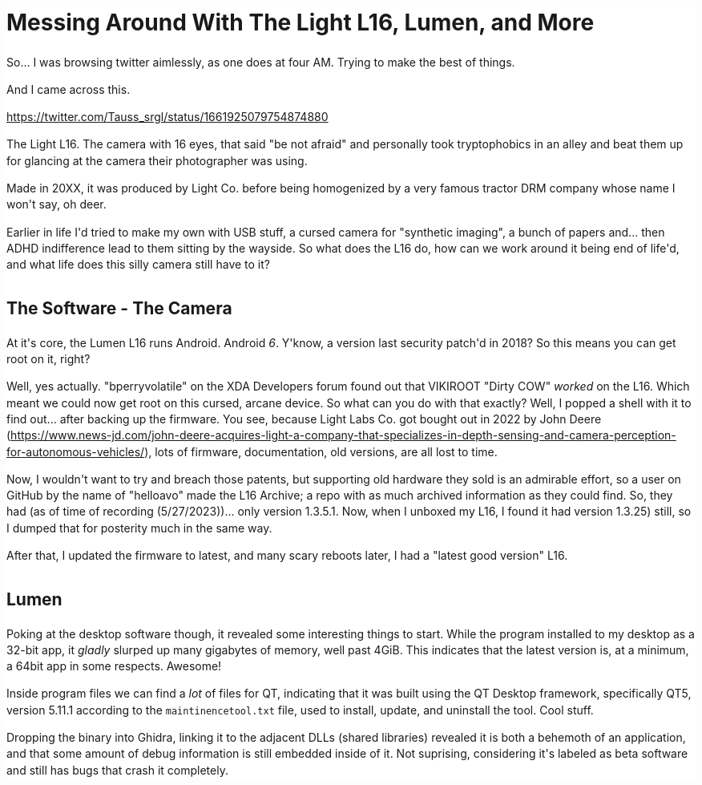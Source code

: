 # Messing Around With The Light L16, Lumen, and More

So... I was browsing twitter aimlessly, as one does at four AM.  Trying to make the best of things.

And I came across this.

https://twitter.com/Tauss_srgl/status/1661925079754874880

The Light L16.  The camera with 16 eyes, that said "be not afraid" and personally took tryptophobics in an alley and beat them up for glancing at the camera their photographer was using.

Made in 20XX, it was produced by Light Co. before being homogenized by a very famous tractor DRM company whose name I won't say, oh deer.

Earlier in life I'd tried to make my own with USB stuff, a cursed camera for "synthetic imaging", a bunch of papers and... then ADHD indifference lead to them sitting by the wayside.  So what does the L16 do, how can we work around it being end of life'd, and what life does this silly camera still have to it?

## The Software - The Camera

At it's core, the Lumen L16 runs Android.  Android _6_.  Y'know, a version last security patch'd in 2018?  So this means you can get root on it, right?

Well, yes actually.  "bperryvolatile" on the XDA Developers forum found out that VIKIROOT "Dirty COW" _worked_ on the L16.  Which meant we could now get root on this cursed, arcane device.  So what can you do with that exactly?  Well, I popped a shell with it to find out... after backing up the firmware.  You see, because Light Labs Co. got bought out in 2022 by John Deere (https://www.news-jd.com/john-deere-acquires-light-a-company-that-specializes-in-depth-sensing-and-camera-perception-for-autonomous-vehicles/), lots of firmware, documentation, old versions, are all lost to time. 

Now, I wouldn't want to try and breach those patents, but supporting old hardware they sold is an admirable effort, so a user on GitHub by the name of "helloavo" made the L16 Archive;  a repo with as much archived information as they could find.  So, they had (as of time of recording (5/27/2023))... only version 1.3.5.1.  Now, when I unboxed my L16, I found it had version 1.3.25) still, so I dumped that for posterity much in the same way.

After that, I updated the firmware to latest, and many scary reboots later, I had a "latest good version" L16.

## Lumen

Poking at the desktop software though, it revealed some interesting things to start.  While the program installed to my desktop as a 32-bit app, it _gladly_ slurped up many gigabytes of memory, well past 4GiB.  This indicates that the latest version is, at a minimum, a 64bit app in some respects.  Awesome!

Inside program files we can find a _lot_ of files for QT, indicating that it was built using the QT Desktop framework, specifically QT5, version 5.11.1 according to the `maintinencetool.txt` file, used to install, update, and uninstall the tool.  Cool stuff.

Dropping the binary into Ghidra, linking it to the adjacent DLLs (shared libraries) revealed it is both a behemoth of an application, and that some amount of debug information is still embedded inside of it.  Not suprising, considering it's labeled as beta software and still has bugs that crash it completely.
